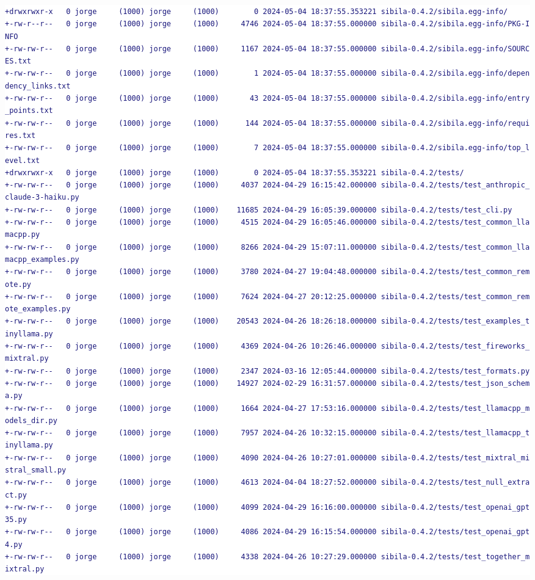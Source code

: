 ```diff
+drwxrwxr-x   0 jorge     (1000) jorge     (1000)        0 2024-05-04 18:37:55.353221 sibila-0.4.2/sibila.egg-info/
+-rw-r--r--   0 jorge     (1000) jorge     (1000)     4746 2024-05-04 18:37:55.000000 sibila-0.4.2/sibila.egg-info/PKG-INFO
+-rw-rw-r--   0 jorge     (1000) jorge     (1000)     1167 2024-05-04 18:37:55.000000 sibila-0.4.2/sibila.egg-info/SOURCES.txt
+-rw-rw-r--   0 jorge     (1000) jorge     (1000)        1 2024-05-04 18:37:55.000000 sibila-0.4.2/sibila.egg-info/dependency_links.txt
+-rw-rw-r--   0 jorge     (1000) jorge     (1000)       43 2024-05-04 18:37:55.000000 sibila-0.4.2/sibila.egg-info/entry_points.txt
+-rw-rw-r--   0 jorge     (1000) jorge     (1000)      144 2024-05-04 18:37:55.000000 sibila-0.4.2/sibila.egg-info/requires.txt
+-rw-rw-r--   0 jorge     (1000) jorge     (1000)        7 2024-05-04 18:37:55.000000 sibila-0.4.2/sibila.egg-info/top_level.txt
+drwxrwxr-x   0 jorge     (1000) jorge     (1000)        0 2024-05-04 18:37:55.353221 sibila-0.4.2/tests/
+-rw-rw-r--   0 jorge     (1000) jorge     (1000)     4037 2024-04-29 16:15:42.000000 sibila-0.4.2/tests/test_anthropic_claude-3-haiku.py
+-rw-rw-r--   0 jorge     (1000) jorge     (1000)    11685 2024-04-29 16:05:39.000000 sibila-0.4.2/tests/test_cli.py
+-rw-rw-r--   0 jorge     (1000) jorge     (1000)     4515 2024-04-29 16:05:46.000000 sibila-0.4.2/tests/test_common_llamacpp.py
+-rw-rw-r--   0 jorge     (1000) jorge     (1000)     8266 2024-04-29 15:07:11.000000 sibila-0.4.2/tests/test_common_llamacpp_examples.py
+-rw-rw-r--   0 jorge     (1000) jorge     (1000)     3780 2024-04-27 19:04:48.000000 sibila-0.4.2/tests/test_common_remote.py
+-rw-rw-r--   0 jorge     (1000) jorge     (1000)     7624 2024-04-27 20:12:25.000000 sibila-0.4.2/tests/test_common_remote_examples.py
+-rw-rw-r--   0 jorge     (1000) jorge     (1000)    20543 2024-04-26 18:26:18.000000 sibila-0.4.2/tests/test_examples_tinyllama.py
+-rw-rw-r--   0 jorge     (1000) jorge     (1000)     4369 2024-04-26 10:26:46.000000 sibila-0.4.2/tests/test_fireworks_mixtral.py
+-rw-rw-r--   0 jorge     (1000) jorge     (1000)     2347 2024-03-16 12:05:44.000000 sibila-0.4.2/tests/test_formats.py
+-rw-rw-r--   0 jorge     (1000) jorge     (1000)    14927 2024-02-29 16:31:57.000000 sibila-0.4.2/tests/test_json_schema.py
+-rw-rw-r--   0 jorge     (1000) jorge     (1000)     1664 2024-04-27 17:53:16.000000 sibila-0.4.2/tests/test_llamacpp_models_dir.py
+-rw-rw-r--   0 jorge     (1000) jorge     (1000)     7957 2024-04-26 10:32:15.000000 sibila-0.4.2/tests/test_llamacpp_tinyllama.py
+-rw-rw-r--   0 jorge     (1000) jorge     (1000)     4090 2024-04-26 10:27:01.000000 sibila-0.4.2/tests/test_mixtral_mistral_small.py
+-rw-rw-r--   0 jorge     (1000) jorge     (1000)     4613 2024-04-04 18:27:52.000000 sibila-0.4.2/tests/test_null_extract.py
+-rw-rw-r--   0 jorge     (1000) jorge     (1000)     4099 2024-04-29 16:16:00.000000 sibila-0.4.2/tests/test_openai_gpt35.py
+-rw-rw-r--   0 jorge     (1000) jorge     (1000)     4086 2024-04-29 16:15:54.000000 sibila-0.4.2/tests/test_openai_gpt4.py
+-rw-rw-r--   0 jorge     (1000) jorge     (1000)     4338 2024-04-26 10:27:29.000000 sibila-0.4.2/tests/test_together_mixtral.py
```
